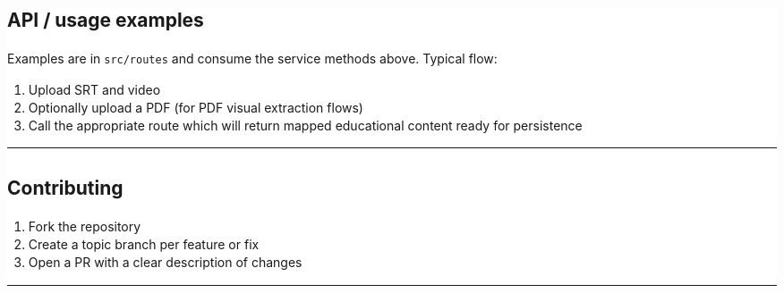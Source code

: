 ## API / usage examples

Examples are in `src/routes` and consume the service methods above. Typical flow:

1. Upload SRT and video
2. Optionally upload a PDF (for PDF visual extraction flows)
3. Call the appropriate route which will return mapped educational content ready for persistence

---

## Contributing

1. Fork the repository
2. Create a topic branch per feature or fix
3. Open a PR with a clear description of changes


---
